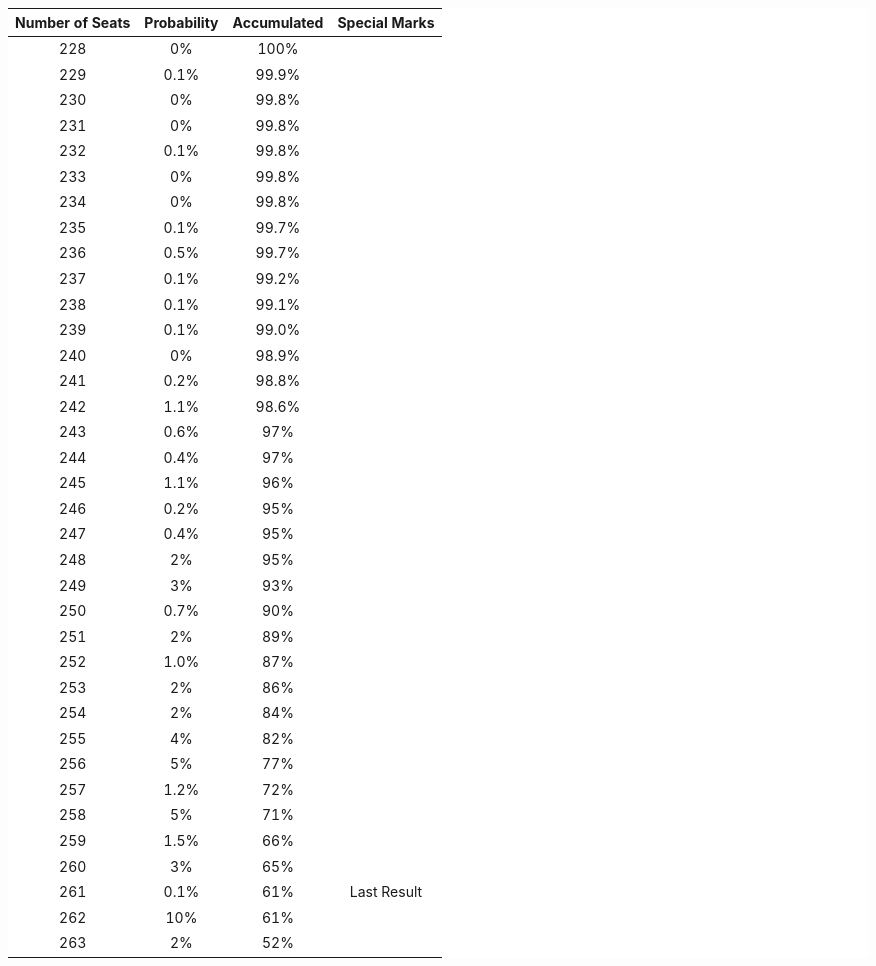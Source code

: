 | Number of Seats | Probability | Accumulated | Special Marks |
|:---------------:|:-----------:|:-----------:|:-------------:|
| 228 | 0% | 100% |  |
| 229 | 0.1% | 99.9% |  |
| 230 | 0% | 99.8% |  |
| 231 | 0% | 99.8% |  |
| 232 | 0.1% | 99.8% |  |
| 233 | 0% | 99.8% |  |
| 234 | 0% | 99.8% |  |
| 235 | 0.1% | 99.7% |  |
| 236 | 0.5% | 99.7% |  |
| 237 | 0.1% | 99.2% |  |
| 238 | 0.1% | 99.1% |  |
| 239 | 0.1% | 99.0% |  |
| 240 | 0% | 98.9% |  |
| 241 | 0.2% | 98.8% |  |
| 242 | 1.1% | 98.6% |  |
| 243 | 0.6% | 97% |  |
| 244 | 0.4% | 97% |  |
| 245 | 1.1% | 96% |  |
| 246 | 0.2% | 95% |  |
| 247 | 0.4% | 95% |  |
| 248 | 2% | 95% |  |
| 249 | 3% | 93% |  |
| 250 | 0.7% | 90% |  |
| 251 | 2% | 89% |  |
| 252 | 1.0% | 87% |  |
| 253 | 2% | 86% |  |
| 254 | 2% | 84% |  |
| 255 | 4% | 82% |  |
| 256 | 5% | 77% |  |
| 257 | 1.2% | 72% |  |
| 258 | 5% | 71% |  |
| 259 | 1.5% | 66% |  |
| 260 | 3% | 65% |  |
| 261 | 0.1% | 61% | Last Result |
| 262 | 10% | 61% |  |
| 263 | 2% | 52% |  |